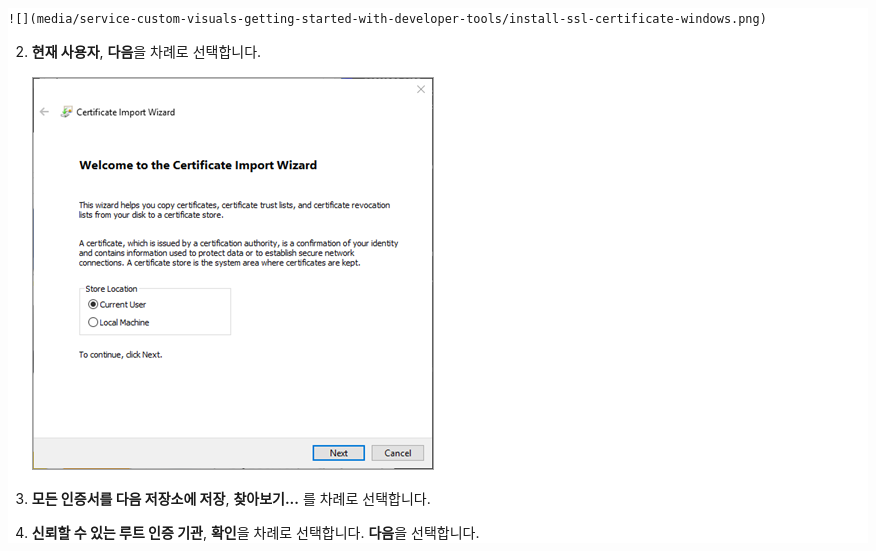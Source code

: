     ![](media/service-custom-visuals-getting-started-with-developer-tools/install-ssl-certificate-windows.png)
2. **현재 사용자**, **다음**을 차례로 선택합니다.
   
    ![](media/service-custom-visuals-getting-started-with-developer-tools/install-ssl-certificate-windows2.png)
3. **모든 인증서를 다음 저장소에 저장**, **찾아보기...** 를 차례로 선택합니다.
4. **신뢰할 수 있는 루트 인증 기관**, **확인**을 차례로 선택합니다. **다음**을 선택합니다.
   
